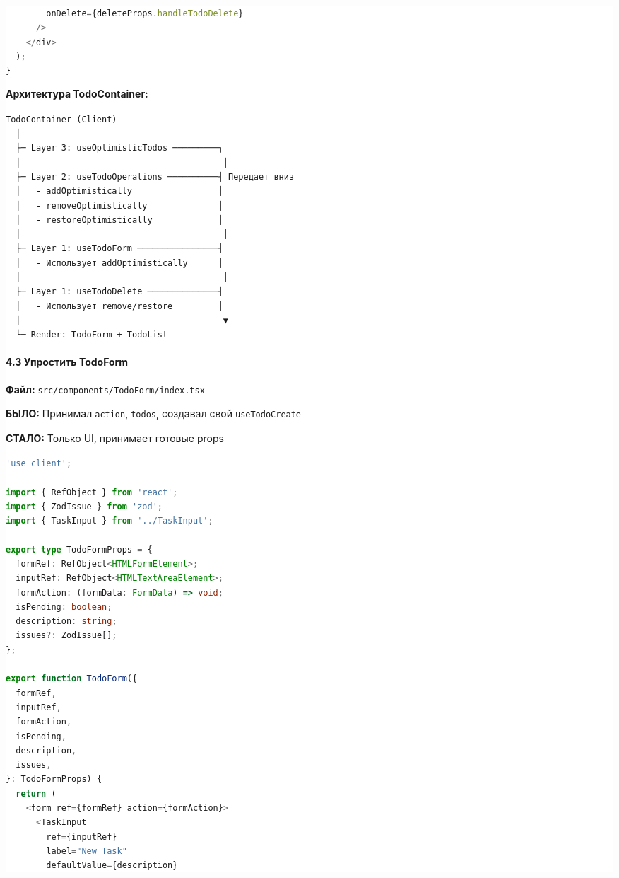 ```typescript
        onDelete={deleteProps.handleTodoDelete}
      />
    </div>
  );
}
```

**Архитектура TodoContainer:**

```
TodoContainer (Client)
  │
  ├─ Layer 3: useOptimisticTodos ─────────┐
  │                                        │
  ├─ Layer 2: useTodoOperations ──────────┤ Передает вниз
  │   - addOptimistically                 │
  │   - removeOptimistically              │
  │   - restoreOptimistically             │
  │                                        │
  ├─ Layer 1: useTodoForm ────────────────┤
  │   - Использует addOptimistically      │
  │                                        │
  ├─ Layer 1: useTodoDelete ──────────────┤
  │   - Использует remove/restore         │
  │                                        ▼
  └─ Render: TodoForm + TodoList
```

#### 4.3 Упростить TodoForm

**Файл:** `src/components/TodoForm/index.tsx`

**БЫЛО:** Принимал `action`, `todos`, создавал свой `useTodoCreate`

**СТАЛО:** Только UI, принимает готовые props

```typescript
'use client';

import { RefObject } from 'react';
import { ZodIssue } from 'zod';
import { TaskInput } from '../TaskInput';

export type TodoFormProps = {
  formRef: RefObject<HTMLFormElement>;
  inputRef: RefObject<HTMLTextAreaElement>;
  formAction: (formData: FormData) => void;
  isPending: boolean;
  description: string;
  issues?: ZodIssue[];
};

export function TodoForm({
  formRef,
  inputRef,
  formAction,
  isPending,
  description,
  issues,
}: TodoFormProps) {
  return (
    <form ref={formRef} action={formAction}>
      <TaskInput
        ref={inputRef}
        label="New Task"
        defaultValue={description}
```